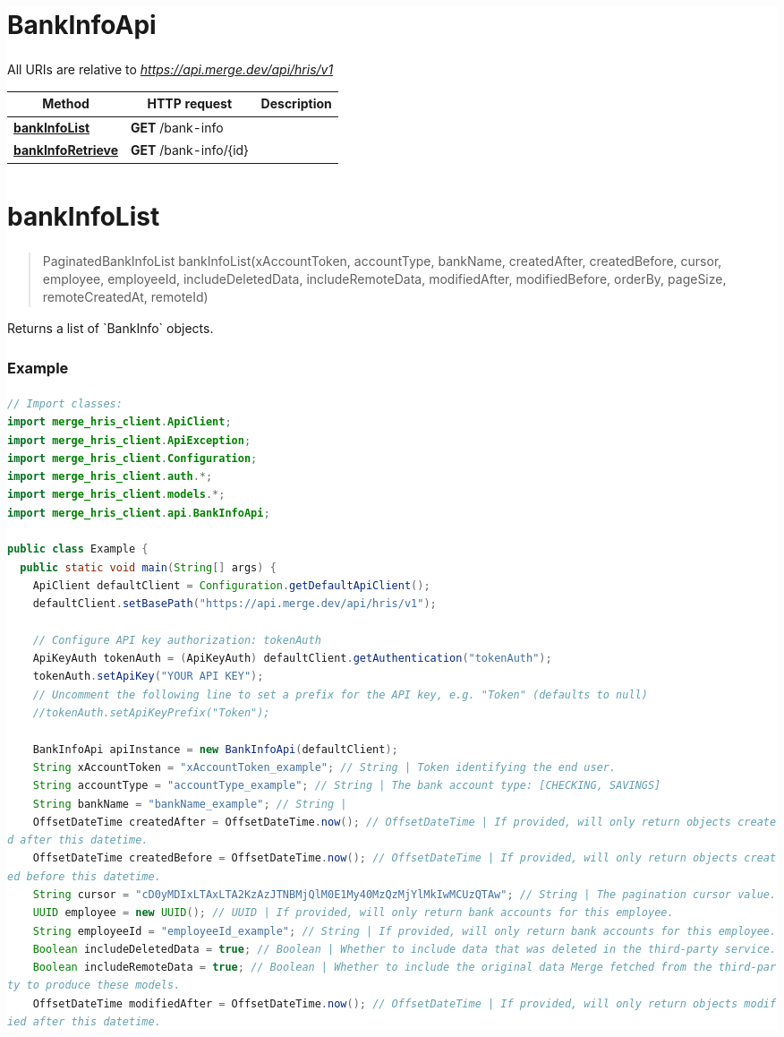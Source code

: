 # BankInfoApi

All URIs are relative to *https://api.merge.dev/api/hris/v1*

Method | HTTP request | Description
------------- | ------------- | -------------
[**bankInfoList**](BankInfoApi.md#bankInfoList) | **GET** /bank-info | 
[**bankInfoRetrieve**](BankInfoApi.md#bankInfoRetrieve) | **GET** /bank-info/{id} | 


<a name="bankInfoList"></a>
# **bankInfoList**
> PaginatedBankInfoList bankInfoList(xAccountToken, accountType, bankName, createdAfter, createdBefore, cursor, employee, employeeId, includeDeletedData, includeRemoteData, modifiedAfter, modifiedBefore, orderBy, pageSize, remoteCreatedAt, remoteId)



Returns a list of &#x60;BankInfo&#x60; objects.

### Example
```java
// Import classes:
import merge_hris_client.ApiClient;
import merge_hris_client.ApiException;
import merge_hris_client.Configuration;
import merge_hris_client.auth.*;
import merge_hris_client.models.*;
import merge_hris_client.api.BankInfoApi;

public class Example {
  public static void main(String[] args) {
    ApiClient defaultClient = Configuration.getDefaultApiClient();
    defaultClient.setBasePath("https://api.merge.dev/api/hris/v1");
    
    // Configure API key authorization: tokenAuth
    ApiKeyAuth tokenAuth = (ApiKeyAuth) defaultClient.getAuthentication("tokenAuth");
    tokenAuth.setApiKey("YOUR API KEY");
    // Uncomment the following line to set a prefix for the API key, e.g. "Token" (defaults to null)
    //tokenAuth.setApiKeyPrefix("Token");

    BankInfoApi apiInstance = new BankInfoApi(defaultClient);
    String xAccountToken = "xAccountToken_example"; // String | Token identifying the end user.
    String accountType = "accountType_example"; // String | The bank account type: [CHECKING, SAVINGS]
    String bankName = "bankName_example"; // String | 
    OffsetDateTime createdAfter = OffsetDateTime.now(); // OffsetDateTime | If provided, will only return objects created after this datetime.
    OffsetDateTime createdBefore = OffsetDateTime.now(); // OffsetDateTime | If provided, will only return objects created before this datetime.
    String cursor = "cD0yMDIxLTAxLTA2KzAzJTNBMjQlM0E1My40MzQzMjYlMkIwMCUzQTAw"; // String | The pagination cursor value.
    UUID employee = new UUID(); // UUID | If provided, will only return bank accounts for this employee.
    String employeeId = "employeeId_example"; // String | If provided, will only return bank accounts for this employee.
    Boolean includeDeletedData = true; // Boolean | Whether to include data that was deleted in the third-party service.
    Boolean includeRemoteData = true; // Boolean | Whether to include the original data Merge fetched from the third-party to produce these models.
    OffsetDateTime modifiedAfter = OffsetDateTime.now(); // OffsetDateTime | If provided, will only return objects modified after this datetime.
```